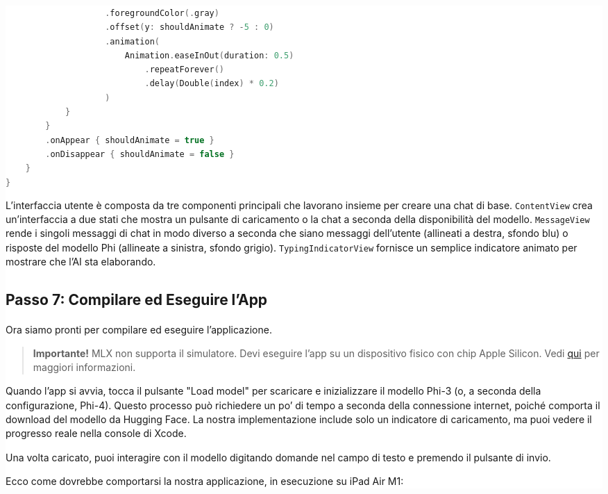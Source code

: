 ```swift
                    .foregroundColor(.gray)
                    .offset(y: shouldAnimate ? -5 : 0)
                    .animation(
                        Animation.easeInOut(duration: 0.5)
                            .repeatForever()
                            .delay(Double(index) * 0.2)
                    )
            }
        }
        .onAppear { shouldAnimate = true }
        .onDisappear { shouldAnimate = false }
    }
}

```

L’interfaccia utente è composta da tre componenti principali che lavorano insieme per creare una chat di base. `ContentView` crea un’interfaccia a due stati che mostra un pulsante di caricamento o la chat a seconda della disponibilità del modello. `MessageView` rende i singoli messaggi di chat in modo diverso a seconda che siano messaggi dell’utente (allineati a destra, sfondo blu) o risposte del modello Phi (allineate a sinistra, sfondo grigio). `TypingIndicatorView` fornisce un semplice indicatore animato per mostrare che l’AI sta elaborando.

## Passo 7: Compilare ed Eseguire l’App

Ora siamo pronti per compilare ed eseguire l’applicazione.

> **Importante!** MLX non supporta il simulatore. Devi eseguire l’app su un dispositivo fisico con chip Apple Silicon. Vedi [qui](https://swiftpackageindex.com/ml-explore/mlx-swift/main/documentation/mlx/running-on-ios#Developing-for-iOS) per maggiori informazioni.

Quando l’app si avvia, tocca il pulsante "Load model" per scaricare e inizializzare il modello Phi-3 (o, a seconda della configurazione, Phi-4). Questo processo può richiedere un po’ di tempo a seconda della connessione internet, poiché comporta il download del modello da Hugging Face. La nostra implementazione include solo un indicatore di caricamento, ma puoi vedere il progresso reale nella console di Xcode.

Una volta caricato, puoi interagire con il modello digitando domande nel campo di testo e premendo il pulsante di invio.

Ecco come dovrebbe comportarsi la nostra applicazione, in esecuzione su iPad Air M1:
